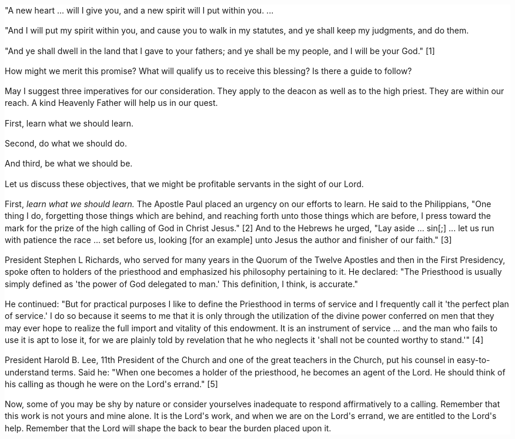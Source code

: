 "A new heart ... will I give you, and a new spirit will I put within you. ...

"And I will put my spirit within you, and cause you to walk in my statutes,
and ye shall keep my judgments, and do them.

"And ye shall dwell in the land that I gave to your fathers; and ye shall be
my people, and I will be your God." [1]

How might we merit this promise? What will qualify us to receive this
blessing? Is there a guide to follow?

May I suggest three imperatives for our consideration. They apply to the
deacon as well as to the high priest. They are within our reach. A kind
Heavenly Father will help us in our quest.

First, learn what we should learn.

Second, do what we should do.

And third, be what we should be.

Let us discuss these objectives, that we might be profitable servants in the
sight of our Lord.

First, _learn what we should learn._ The Apostle Paul placed an urgency on our
efforts to learn. He said to the Philippians, "One thing I do, forgetting
those things which are behind, and reaching forth unto those things which are
before, I press toward the mark for the prize of the high calling of God in
Christ Jesus." [2]  And to the Hebrews he urged, "Lay aside ... sin[;] ... let us
run with patience the race ... set before us, looking [for an example] unto
Jesus the author and finisher of our faith." [3]

President Stephen L Richards, who served for many years in the Quorum of the
Twelve Apostles and then in the First Presidency, spoke often to holders of
the priesthood and emphasized his philosophy pertaining to it. He declared:
"The Priesthood is usually simply defined as 'the power of God delegated to
man.' This definition, I think, is accurate."

He continued: "But for practical purposes I like to define the Priesthood in
terms of service and I frequently call it 'the perfect plan of service.' I do
so because it seems to me that it is only through the utilization of the
divine power conferred on men that they may ever hope to realize the full
import and vitality of this endowment. It is an instrument of service ... and
the man who fails to use it is apt to lose it, for we are plainly told by
revelation that he who neglects it 'shall not be counted worthy to stand.'"
[4]

President Harold B. Lee, 11th President of the Church and one of the great
teachers in the Church, put his counsel in easy-to-understand terms. Said he:
"When one becomes a holder of the priesthood, he becomes an agent of the Lord.
He should think of his calling as though he were on the Lord's errand." [5]

Now, some of you may be shy by nature or consider yourselves inadequate to
respond affirmatively to a calling. Remember that this work is not yours and
mine alone. It is the Lord's work, and when we are on the Lord's errand, we
are entitled to the Lord's help. Remember that the Lord will shape the back to
bear the burden placed upon it.
